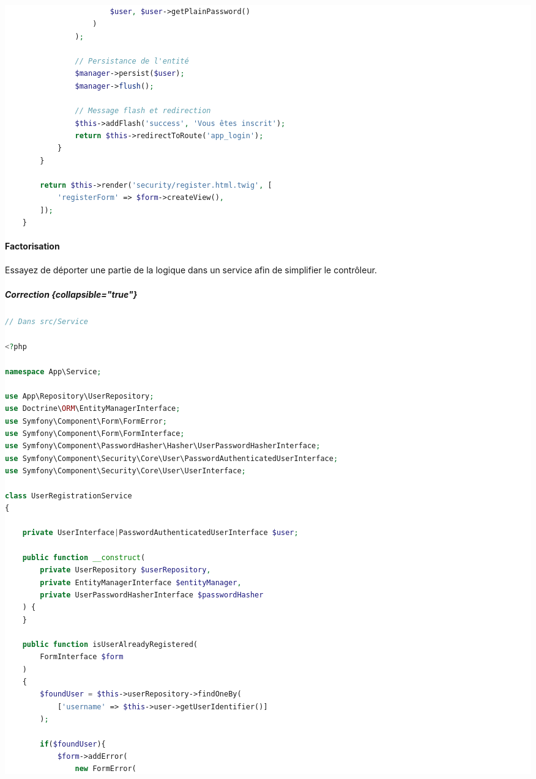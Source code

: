 ```php
                        $user, $user->getPlainPassword()
                    )
                );
                
                // Persistance de l'entité
                $manager->persist($user);
                $manager->flush();

                // Message flash et redirection
                $this->addFlash('success', 'Vous êtes inscrit');
                return $this->redirectToRoute('app_login');
            }
        }

        return $this->render('security/register.html.twig', [
            'registerForm' => $form->createView(),
        ]);
    }
```

#### Factorisation

Essayez de déporter une partie de la logique dans un service afin de simplifier le contrôleur.


##### Correction {collapsible="true"}
```php
// Dans src/Service

<?php

namespace App\Service;

use App\Repository\UserRepository;
use Doctrine\ORM\EntityManagerInterface;
use Symfony\Component\Form\FormError;
use Symfony\Component\Form\FormInterface;
use Symfony\Component\PasswordHasher\Hasher\UserPasswordHasherInterface;
use Symfony\Component\Security\Core\User\PasswordAuthenticatedUserInterface;
use Symfony\Component\Security\Core\User\UserInterface;

class UserRegistrationService
{

    private UserInterface|PasswordAuthenticatedUserInterface $user;

    public function __construct(
        private UserRepository $userRepository,
        private EntityManagerInterface $entityManager,
        private UserPasswordHasherInterface $passwordHasher
    ) {
    }

    public function isUserAlreadyRegistered(
        FormInterface $form
    )
    {
        $foundUser = $this->userRepository->findOneBy(
            ['username' => $this->user->getUserIdentifier()]
        );

        if($foundUser){
            $form->addError(
                new FormError(
```